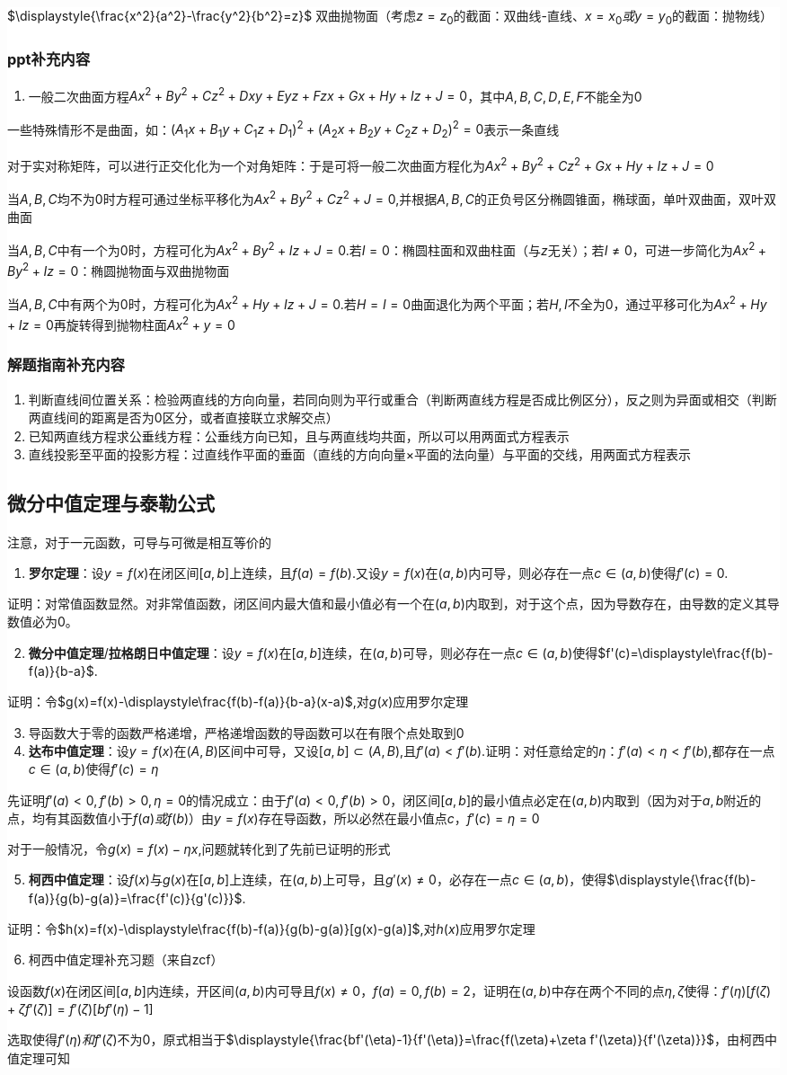 $\displaystyle{\frac{x^2}{a^2}-\frac{y^2}{b^2}=z}$ 双曲抛物面（考虑$z=z_0$的截面：双曲线-直线、$x=x_0或y=y_0$​的截面：抛物线）

### ppt补充内容

1. 一般二次曲面方程$Ax^2+By^2+Cz^2+Dxy+Eyz+Fzx+Gx+Hy+Iz+J=0$，其中$A,B,C,D,E,F$不能全为0

一些特殊情形不是曲面，如：$(A_1x+B_1y+C_1z+D_1)^2+(A_2x+B_2y+C_2z+D_2)^2=0$表示一条直线

对于实对称矩阵，可以进行正交化化为一个对角矩阵：于是可将一般二次曲面方程化为$Ax^2+By^2+Cz^2+Gx+Hy+Iz+J=0$

当$A,B,C$均不为0时方程可通过坐标平移化为$Ax^2+By^2+Cz^2+J=0$,并根据$A,B,C$的正负号区分椭圆锥面，椭球面，单叶双曲面，双叶双曲面

当$A,B,C$中有一个为0时，方程可化为$Ax^2+By^2+Iz+J=0$.若$I=0$：椭圆柱面和双曲柱面（与$z$无关）；若$I\neq0$，可进一步简化为$Ax^2+By^2+Iz=0$：椭圆抛物面与双曲抛物面

当$A,B,C$中有两个为0时，方程可化为$Ax^2+Hy+Iz+J=0$.若$H=I=0$曲面退化为两个平面；若$H,I$不全为0，通过平移可化为$Ax^2+Hy+Iz=0$再旋转得到抛物柱面$Ax^2+y=0$

### 解题指南补充内容

1. 判断直线间位置关系：检验两直线的方向向量，若同向则为平行或重合（判断两直线方程是否成比例区分），反之则为异面或相交（判断两直线间的距离是否为0区分，或者直接联立求解交点）
2. 已知两直线方程求公垂线方程：公垂线方向已知，且与两直线均共面，所以可以用两面式方程表示
3. 直线投影至平面的投影方程：过直线作平面的垂面（直线的方向向量$\times$平面的法向量）与平面的交线，用两面式方程表示

## 微分中值定理与泰勒公式

注意，对于一元函数，可导与可微是相互等价的

1. **罗尔定理**：设$y=f(x)$在闭区间$[a,b]$上连续，且$f(a)=f(b)$.又设$y=f(x)$在$(a,b)$内可导，则必存在一点$c\in(a,b)$使得$f'(c)=0$.

证明：对常值函数显然。对非常值函数，闭区间内最大值和最小值必有一个在$(a,b)$内取到，对于这个点，因为导数存在，由导数的定义其导数值必为0。

2. **微分中值定理**/**拉格朗日中值定理**：设$y=f(x)$在$[a,b]$连续，在$(a,b)$可导，则必存在一点$c\in(a,b)$使得$f'(c)=\displaystyle\frac{f(b)-f(a)}{b-a}$.

证明：令$g(x)=f(x)-\displaystyle\frac{f(b)-f(a)}{b-a}(x-a)$,对$g(x)$应用罗尔定理

3. 导函数大于零的函数严格递增，严格递增函数的导函数可以在有限个点处取到0
4. **达布中值定理**：设$y=f(x)$在$(A,B)$区间中可导，又设$[a,b]\subset(A,B)$,且$f'(a)<f'(b)$.证明：对任意给定的$\eta$：$f'(a)<\eta<f'(b)$,都存在一点$c\in(a,b)$使得$f'(c)=\eta$

先证明$f'(a)<0,f'(b)>0,\eta=0$的情况成立：由于$f'(a)<0,f'(b)>0$，闭区间$[a,b]$的最小值点必定在$(a,b)$内取到（因为对于$a,b$附近的点，均有其函数值小于$f(a)或f(b)$）由$y=f(x)$存在导函数，所以必然在最小值点$c$，$f'(c)=\eta=0$

对于一般情况，令$g(x)=f(x)-\eta x$,问题就转化到了先前已证明的形式

5. **柯西中值定理**：设$f(x)$与$g(x)$在$[a,b]$上连续，在$(a,b)$上可导，且$g'(x)\neq0$，必存在一点$c\in(a,b)$，使得$\displaystyle{\frac{f(b)-f(a)}{g(b)-g(a)}=\frac{f'(c)}{g'(c)}}$.

证明：令$h(x)=f(x)-\displaystyle\frac{f(b)-f(a)}{g(b)-g(a)}[g(x)-g(a)]$,对$h(x)$应用罗尔定理

6. 柯西中值定理补充习题（来自zcf）

设函数$f(x)$在闭区间$[a,b]$内连续，开区间$(a,b)$内可导且$f(x)\neq0$，$f(a)=0,f(b)=2$，证明在$(a,b)$中存在两个不同的点$\eta,\zeta$使得：$f'(\eta)[f(\zeta)+\zeta f'(\zeta)]=f'(\zeta)[bf'(\eta)-1]$

选取使得$f'(\eta)和f'(\zeta)$不为0，原式相当于$\displaystyle{\frac{bf'(\eta)-1}{f'(\eta)}=\frac{f(\zeta)+\zeta f'(\zeta)}{f'(\zeta)}}$，由柯西中值定理可知
